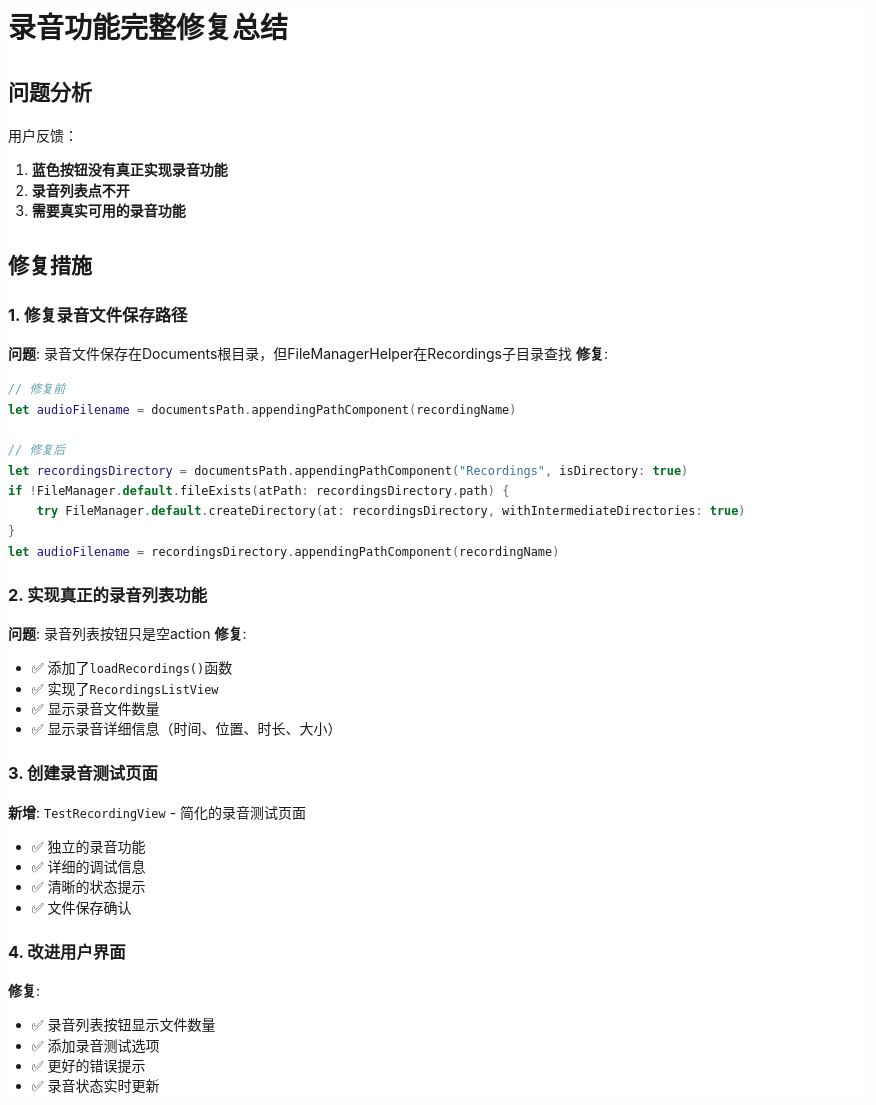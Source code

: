 # 录音功能完整修复总结

## 问题分析

用户反馈：
1. **蓝色按钮没有真正实现录音功能**
2. **录音列表点不开**
3. **需要真实可用的录音功能**

## 修复措施

### 1. 修复录音文件保存路径
**问题**: 录音文件保存在Documents根目录，但FileManagerHelper在Recordings子目录查找
**修复**: 
```swift
// 修复前
let audioFilename = documentsPath.appendingPathComponent(recordingName)

// 修复后  
let recordingsDirectory = documentsPath.appendingPathComponent("Recordings", isDirectory: true)
if !FileManager.default.fileExists(atPath: recordingsDirectory.path) {
    try FileManager.default.createDirectory(at: recordingsDirectory, withIntermediateDirectories: true)
}
let audioFilename = recordingsDirectory.appendingPathComponent(recordingName)
```

### 2. 实现真正的录音列表功能
**问题**: 录音列表按钮只是空action
**修复**: 
- ✅ 添加了`loadRecordings()`函数
- ✅ 实现了`RecordingsListView`
- ✅ 显示录音文件数量
- ✅ 显示录音详细信息（时间、位置、时长、大小）

### 3. 创建录音测试页面
**新增**: `TestRecordingView` - 简化的录音测试页面
- ✅ 独立的录音功能
- ✅ 详细的调试信息
- ✅ 清晰的状态提示
- ✅ 文件保存确认

### 4. 改进用户界面
**修复**:
- ✅ 录音列表按钮显示文件数量
- ✅ 添加录音测试选项
- ✅ 更好的错误提示
- ✅ 录音状态实时更新
